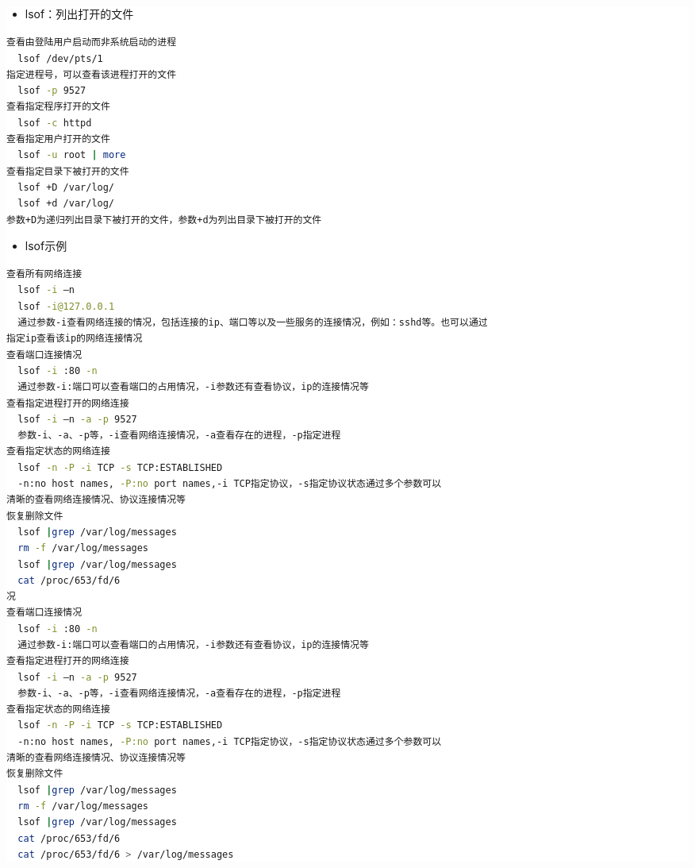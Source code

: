 - lsof：列出打开的文件

```bash
查看由登陆用户启动而非系统启动的进程 
  lsof /dev/pts/1 
指定进程号，可以查看该进程打开的文件 
  lsof -p 9527
查看指定程序打开的文件 
  lsof -c httpd 
查看指定用户打开的文件 
  lsof -u root | more
查看指定目录下被打开的文件 
  lsof +D /var/log/
  lsof +d /var/log/ 
参数+D为递归列出目录下被打开的文件，参数+d为列出目录下被打开的文件
```

- lsof示例

```bash
查看所有网络连接 
  lsof -i –n 
  lsof -i@127.0.0.1
  通过参数-i查看网络连接的情况，包括连接的ip、端口等以及一些服务的连接情况，例如：sshd等。也可以通过
指定ip查看该ip的网络连接情况 
查看端口连接情况 
  lsof -i :80 -n 
  通过参数-i:端口可以查看端口的占用情况，-i参数还有查看协议，ip的连接情况等
查看指定进程打开的网络连接 
  lsof -i –n -a -p 9527
  参数-i、-a、-p等，-i查看网络连接情况，-a查看存在的进程，-p指定进程 
查看指定状态的网络连接 
  lsof -n -P -i TCP -s TCP:ESTABLISHED
  -n:no host names, -P:no port names,-i TCP指定协议，-s指定协议状态通过多个参数可以
清晰的查看网络连接情况、协议连接情况等
恢复删除文件 
  lsof |grep /var/log/messages 
  rm -f /var/log/messages 
  lsof |grep /var/log/messages 
  cat /proc/653/fd/6 
况 
查看端口连接情况 
  lsof -i :80 -n 
  通过参数-i:端口可以查看端口的占用情况，-i参数还有查看协议，ip的连接情况等
查看指定进程打开的网络连接 
  lsof -i –n -a -p 9527
  参数-i、-a、-p等，-i查看网络连接情况，-a查看存在的进程，-p指定进程 
查看指定状态的网络连接 
  lsof -n -P -i TCP -s TCP:ESTABLISHED
  -n:no host names, -P:no port names,-i TCP指定协议，-s指定协议状态通过多个参数可以
清晰的查看网络连接情况、协议连接情况等
恢复删除文件 
  lsof |grep /var/log/messages 
  rm -f /var/log/messages 
  lsof |grep /var/log/messages 
  cat /proc/653/fd/6 
  cat /proc/653/fd/6 > /var/log/messages 
```
